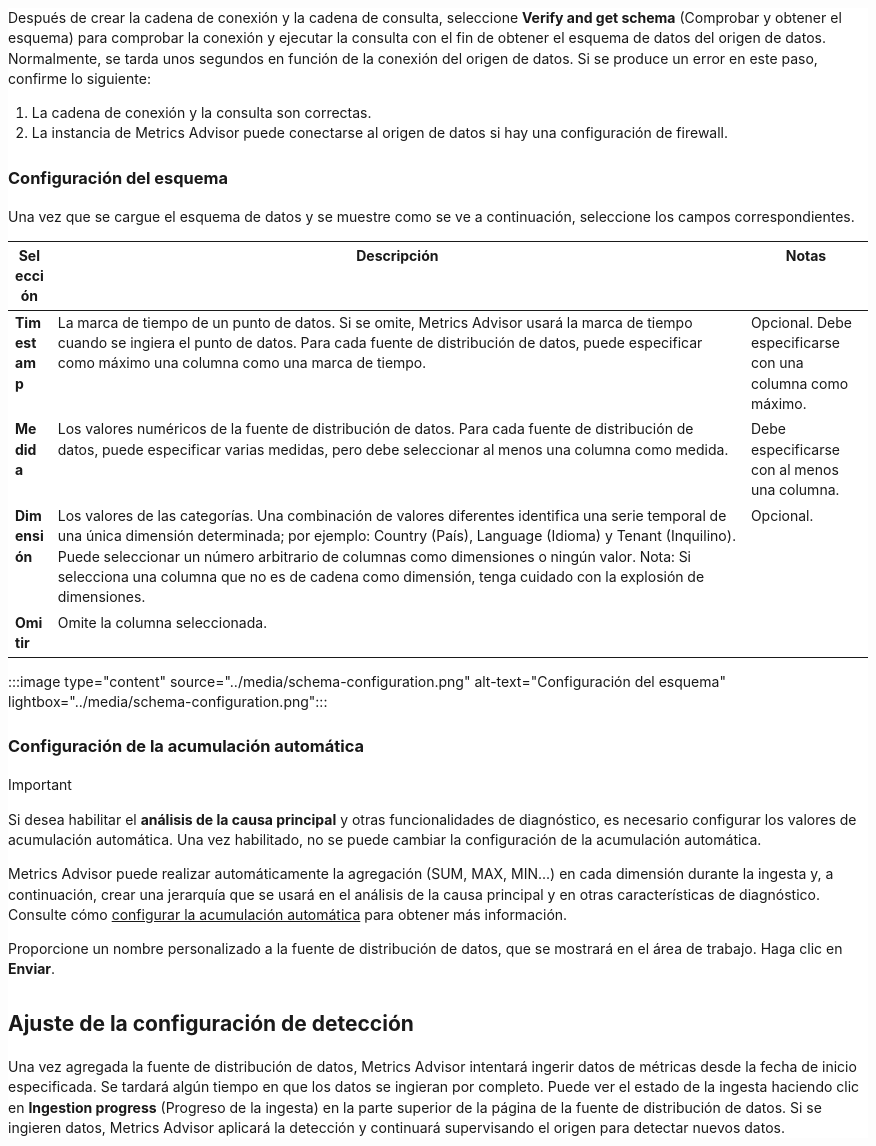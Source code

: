 Después de crear la cadena de conexión y la cadena de consulta, seleccione **Verify and get schema** (Comprobar y obtener el esquema) para comprobar la conexión y ejecutar la consulta con el fin de obtener el esquema de datos del origen de datos. Normalmente, se tarda unos segundos en función de la conexión del origen de datos. Si se produce un error en este paso, confirme lo siguiente:

1. La cadena de conexión y la consulta son correctas.
2. La instancia de Metrics Advisor puede conectarse al origen de datos si hay una configuración de firewall.

### <a name="schema-configuration"></a>Configuración del esquema

Una vez que se cargue el esquema de datos y se muestre como se ve a continuación, seleccione los campos correspondientes.


|Selección  |Descripción  |Notas  |
|---------|---------|---------|
|**Timestamp**     | La marca de tiempo de un punto de datos. Si se omite, Metrics Advisor usará la marca de tiempo cuando se ingiera el punto de datos. Para cada fuente de distribución de datos, puede especificar como máximo una columna como una marca de tiempo.        | Opcional. Debe especificarse con una columna como máximo.       |
|**Medida**     |  Los valores numéricos de la fuente de distribución de datos. Para cada fuente de distribución de datos, puede especificar varias medidas, pero debe seleccionar al menos una columna como medida.        | Debe especificarse con al menos una columna.        |
|**Dimensión**     | Los valores de las categorías. Una combinación de valores diferentes identifica una serie temporal de una única dimensión determinada; por ejemplo: Country (País), Language (Idioma) y Tenant (Inquilino). Puede seleccionar un número arbitrario de columnas como dimensiones o ningún valor. Nota: Si selecciona una columna que no es de cadena como dimensión, tenga cuidado con la explosión de dimensiones. | Opcional.        |
|**Omitir**     | Omite la columna seleccionada.        |         |


:::image type="content" source="../media/schema-configuration.png" alt-text="Configuración del esquema" lightbox="../media/schema-configuration.png":::

### <a name="automatic-roll-up-settings"></a>Configuración de la acumulación automática

> [!IMPORTANT]
> Si desea habilitar el **análisis de la causa principal** y otras funcionalidades de diagnóstico, es necesario configurar los valores de acumulación automática. Una vez habilitado, no se puede cambiar la configuración de la acumulación automática.

Metrics Advisor puede realizar automáticamente la agregación (SUM, MAX, MIN...) en cada dimensión durante la ingesta y, a continuación, crear una jerarquía que se usará en el análisis de la causa principal y en otras características de diagnóstico. Consulte cómo [configurar la acumulación automática](../how-tos/onboard-your-data.md#automatic-roll-up-settings) para obtener más información.

Proporcione un nombre personalizado a la fuente de distribución de datos, que se mostrará en el área de trabajo. Haga clic en **Enviar**. 

## <a name="tune-detection-configuration"></a>Ajuste de la configuración de detección

Una vez agregada la fuente de distribución de datos, Metrics Advisor intentará ingerir datos de métricas desde la fecha de inicio especificada. Se tardará algún tiempo en que los datos se ingieran por completo. Puede ver el estado de la ingesta haciendo clic en **Ingestion progress** (Progreso de la ingesta) en la parte superior de la página de la fuente de distribución de datos. Si se ingieren datos, Metrics Advisor aplicará la detección y continuará supervisando el origen para detectar nuevos datos.
